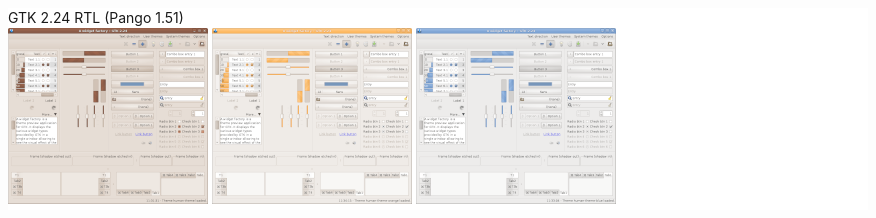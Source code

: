 GTK 2.24 RTL (Pango 1.51)\
[<img alt="Preview with GTK 2 - RTL - Main window" src="images/thumbs/gtk2-rtl.png?raw=true" width="200" />](images/gtk2-rtl.png?raw=true)
[<img alt="Preview with GTK 2 - RTL - Orange variation - Main window" src="images/thumbs/gtk2-rtl-orange.png?raw=true" width="200" />](images/gtk2-rtl-orange.png?raw=true)
[<img alt="Preview with GTK 2 - RTL - Blue variation - Main window" src="images/thumbs/gtk2-rtl-blue.png?raw=true" width="200" />](images/gtk2-rtl-blue.png?raw=true)